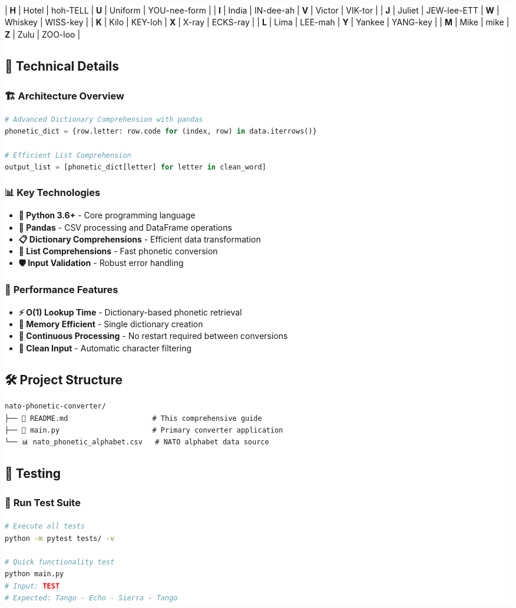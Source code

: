 | **H** | Hotel | hoh-TELL | **U** | Uniform | YOU-nee-form |
| **I** | India | IN-dee-ah | **V** | Victor | VIK-tor |
| **J** | Juliet | JEW-lee-ETT | **W** | Whiskey | WISS-key |
| **K** | Kilo | KEY-loh | **X** | X-ray | ECKS-ray |
| **L** | Lima | LEE-mah | **Y** | Yankee | YANG-key |
| **M** | Mike | mike | **Z** | Zulu | ZOO-loo |

## 🧪 Technical Details

### 🏗️ **Architecture Overview**

```python
# Advanced Dictionary Comprehension with pandas
phonetic_dict = {row.letter: row.code for (index, row) in data.iterrows()}

# Efficient List Comprehension
output_list = [phonetic_dict[letter] for letter in clean_word]
```

### 📊 **Key Technologies**
- **🐍 Python 3.6+** - Core programming language
- **🐼 Pandas** - CSV processing and DataFrame operations
- **📋 Dictionary Comprehensions** - Efficient data transformation
- **🔄 List Comprehensions** - Fast phonetic conversion
- **🛡️ Input Validation** - Robust error handling

### 🎯 **Performance Features**
- **⚡ O(1) Lookup Time** - Dictionary-based phonetic retrieval
- **💾 Memory Efficient** - Single dictionary creation
- **🔄 Continuous Processing** - No restart required between conversions
- **🧹 Clean Input** - Automatic character filtering

## 🛠️ Project Structure

```
nato-phonetic-converter/
├── 📄 README.md                    # This comprehensive guide
├── 🐍 main.py                      # Primary converter application
└── 📊 nato_phonetic_alphabet.csv   # NATO alphabet data source
```

## 🧪 Testing

### 🔬 **Run Test Suite**

```bash
# Execute all tests
python -m pytest tests/ -v

# Quick functionality test
python main.py
# Input: TEST
# Expected: Tango - Echo - Sierra - Tango
```
